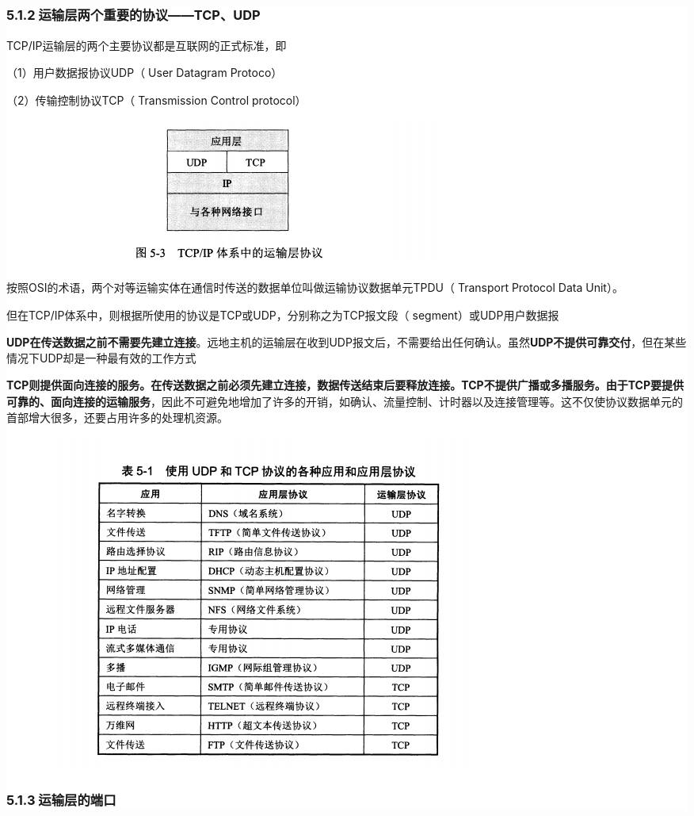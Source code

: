 ### 5.1.2 运输层两个重要的协议——TCP、UDP

TCP/IP运输层的两个主要协议都是互联网的正式标准，即

（1）用户数据报协议UDP（ User Datagram Protoco）

（2）传输控制协议TCP（ Transmission Control protocol）

![img](_assets/计算机网络_运输层/1605170364183-65b0a077-27ef-4fd9-831d-309dc0b53393.png)

按照OSI的术语，两个对等运输实体在通信时传送的数据单位叫做运输协议数据单元TPDU（ Transport Protocol Data Unit）。

但在TCP/IP体系中，则根据所使用的协议是TCP或UDP，分别称之为TCP报文段（ segment）或UDP用户数据报

**UDP在传送数据之前不需要先建立连接**。远地主机的运输层在收到UDP报文后，不需要给出任何确认。虽然**UDP不提供可靠交付**，但在某些情况下UDP却是一种最有效的工作方式

**TCP则提供面向连接的服务。在传送数据之前必须先建立连接，**数据传送结束后要释放连接。TCP不提供广播或多播服务。由于**TCP要提供可靠的、面向连接的运输服务**，因此不可避免地增加了许多的开销，如确认、流量控制、计时器以及连接管理等。这不仅使协议数据单元的首部增大很多，还要占用许多的处理机资源。

![img](_assets/计算机网络_运输层/1605170522700-a8070be5-1f14-4483-8448-bbcdacdca214.png)

### 5.1.3 运输层的端口
